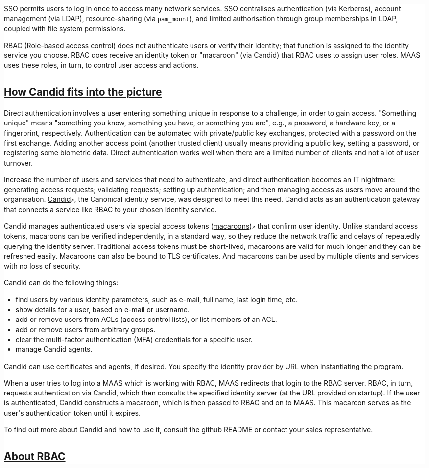 SSO permits users to log in once to access many network services.  SSO centralises authentication (via Kerberos), account management (via LDAP), resource-sharing (via `pam_mount`), and limited authorisation through group memberships in LDAP, coupled with file system permissions.

RBAC (Role-based access control) does not authenticate users or verify their identity; that function is assigned to the identity service you choose.  RBAC does receive an identity token or "macaroon" (via Candid) that RBAC uses to assign user roles.  MAAS uses these roles, in turn, to control user access and actions.

<a href="#heading--about-candid"><h2 id="heading--about-candid">How Candid fits into the picture</h2></a>

Direct authentication involves a user entering something unique in response to a challenge, in order to gain access.  "Something unique" means "something you know, something you have, or something you are", e.g., a password, a hardware key, or a fingerprint, respectively.  Authentication can be automated with private/public key exchanges, protected with a password on the first exchange.  Adding another access point (another trusted client) usually means providing a public key, setting a password, or registering some biometric data.  Direct authentication works well when there are a limited number of clients and not a lot of user turnover.

Increase the number of users and services that need to authenticate, and direct authentication becomes an IT nightmare: generating access requests; validating requests; setting up authentication; and then managing access as users move around the organisation.  [Candid](https://github.com/canonical/candid)`↗`, the Canonical identity service, was designed to meet this need.  Candid acts as an authentication gateway that connects a service like RBAC to your chosen identity service.

Candid manages authenticated users via special access tokens ([macaroons](https://askubuntu.com/questions/940640/what-is-a-macaroon))`↗` that confirm user identity.  Unlike standard access tokens, macaroons can be verified independently, in a standard way, so they reduce the network traffic and delays of repeatedly querying the identity server.  Traditional access tokens must be short-lived; macaroons are valid for much longer and they can be refreshed easily.  Macaroons can also be bound to TLS certificates.  And macaroons can be used by multiple clients and services with no loss of security.

Candid can do the following things:

- find users by various identity parameters, such as e-mail, full name, last login time, etc.
- show details for a user, based on e-mail or username.
- add or remove users from ACLs (access control lists), or list members of an ACL.
- add or remove users from arbitrary groups.
- clear the multi-factor authentication (MFA) credentials for a specific user.
- manage Candid agents.

Candid can use certificates and agents, if desired.  You specify the identity provider by URL when instantiating the program.

When a user tries to log into a MAAS which is working with RBAC, MAAS redirects that login to the RBAC server.  RBAC, in turn, requests authentication via Candid, which then consults the specified identity server (at the URL provided on startup).  If the user is authenticated, Candid constructs a macaroon, which is then passed to RBAC and on to MAAS.  This macaroon serves as the user's authentication token until it expires.

To find out more about Candid and how to use it, consult the [github README](https://github.com/canonical/candid#readme) or contact your sales representative.

<a href="#heading--about-rbac"><h2 id="heading--about-rbac">About RBAC</h2></a>

